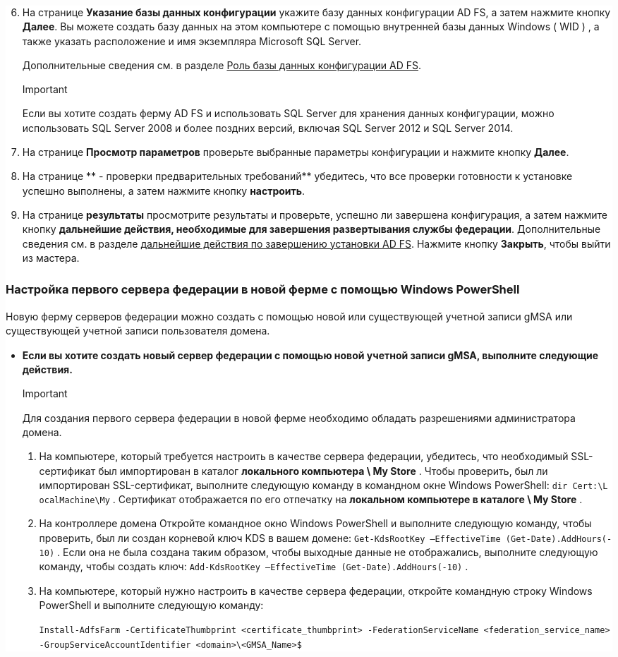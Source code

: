 6.  На странице **Указание базы данных конфигурации** укажите базу данных конфигурации AD FS, а затем нажмите кнопку **Далее**. Вы можете создать базу данных на этом компьютере с помощью внутренней базы данных Windows \( WID \) , а также указать расположение и имя экземпляра Microsoft SQL Server.

    Дополнительные сведения см. в разделе [Роль базы данных конфигурации AD FS](../../ad-fs/technical-reference/The-Role-of-the-AD-FS-Configuration-Database.md).

    > [!IMPORTANT]
    > Если вы хотите создать ферму AD FS и использовать SQL Server для хранения данных конфигурации, можно использовать SQL Server 2008 и более поздних версий, включая SQL Server 2012 и SQL Server 2014.

7.  На странице **Просмотр параметров** проверьте выбранные параметры конфигурации и нажмите кнопку **Далее**.

8.  На странице ** \- проверки предварительных требований** убедитесь, что все проверки готовности к установке успешно выполнены, а затем нажмите кнопку **настроить**.

9. На странице **результаты** просмотрите результаты и проверьте, успешно ли завершена конфигурация, а затем нажмите кнопку **дальнейшие действия, необходимые для завершения развертывания службы федерации**. Дополнительные сведения см. в разделе [дальнейшие действия по завершению установки AD FS](https://go.microsoft.com/fwlink/p/?LinkId=286704). Нажмите кнопку **Закрыть**, чтобы выйти из мастера.

### <a name="to-configure-the-first-federation-server-in-a-new-federation-server-farm-via-windows-powershell"></a><a name="BKMK_3"></a>Настройка первого сервера федерации в новой ферме с помощью Windows PowerShell
Новую ферму серверов федерации можно создать с помощью новой или существующей учетной записи gMSA или существующей учетной записи пользователя домена.

-   **Если вы хотите создать новый сервер федерации с помощью новой учетной записи gMSA, выполните следующие действия.**

    > [!IMPORTANT]
    > Для создания первого сервера федерации в новой ферме необходимо обладать разрешениями администратора домена.

    1.  На компьютере, который требуется настроить в качестве сервера федерации, убедитесь, что необходимый SSL-сертификат был импортирован в каталог **локального компьютера \\ My Store** . Чтобы проверить, был ли импортирован SSL-сертификат, выполните следующую команду в командном окне Windows PowerShell: `dir Cert:\LocalMachine\My` . Сертификат отображается по его отпечатку на **локальном компьютере в каталоге \\ My Store** .

    2.  На контроллере домена Откройте командное окно Windows PowerShell и выполните следующую команду, чтобы проверить, был ли создан корневой ключ KDS в вашем домене: `Get-KdsRootKey –EffectiveTime (Get-Date).AddHours(-10)` . Если она не была создана таким образом, чтобы выходные данные не отображались, выполните следующую команду, чтобы создать ключ: `Add-KdsRootKey –EffectiveTime (Get-Date).AddHours(-10)` .

    3.  На компьютере, который нужно настроить в качестве сервера федерации, откройте командную строку Windows PowerShell и выполните следующую команду:

        ```
        Install-AdfsFarm -CertificateThumbprint <certificate_thumbprint> -FederationServiceName <federation_service_name> -GroupServiceAccountIdentifier <domain>\<GMSA_Name>$
        ```
